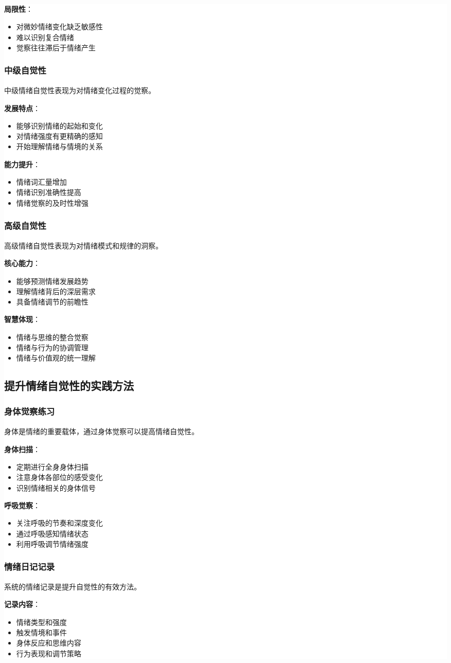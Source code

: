 **局限性**：
- 对微妙情绪变化缺乏敏感性
- 难以识别复合情绪
- 觉察往往滞后于情绪产生

### 中级自觉性

中级情绪自觉性表现为对情绪变化过程的觉察。

**发展特点**：
- 能够识别情绪的起始和变化
- 对情绪强度有更精确的感知
- 开始理解情绪与情境的关系

**能力提升**：
- 情绪词汇量增加
- 情绪识别准确性提高
- 情绪觉察的及时性增强

### 高级自觉性

高级情绪自觉性表现为对情绪模式和规律的洞察。

**核心能力**：
- 能够预测情绪发展趋势
- 理解情绪背后的深层需求
- 具备情绪调节的前瞻性

**智慧体现**：
- 情绪与思维的整合觉察
- 情绪与行为的协调管理
- 情绪与价值观的统一理解

## 提升情绪自觉性的实践方法

### 身体觉察练习

身体是情绪的重要载体，通过身体觉察可以提高情绪自觉性。

**身体扫描**：
- 定期进行全身身体扫描
- 注意身体各部位的感受变化
- 识别情绪相关的身体信号

**呼吸觉察**：
- 关注呼吸的节奏和深度变化
- 通过呼吸感知情绪状态
- 利用呼吸调节情绪强度

### 情绪日记记录

系统的情绪记录是提升自觉性的有效方法。

**记录内容**：
- 情绪类型和强度
- 触发情境和事件
- 身体反应和思维内容
- 行为表现和调节策略
